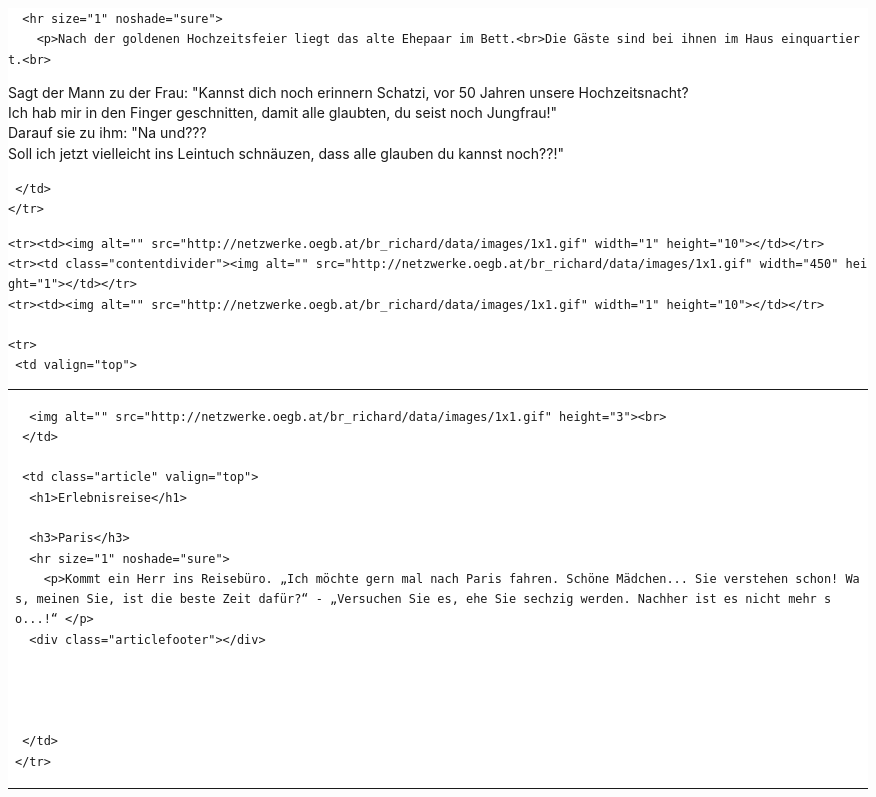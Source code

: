      
      <hr size="1" noshade="sure">
   		<p>Nach der goldenen Hochzeitsfeier liegt das alte Ehepaar im Bett.<br>Die Gäste sind bei ihnen im Haus einquartiert.<br>
Sagt der Mann zu der Frau: "Kannst dich noch erinnern
Schatzi, vor 50 Jahren unsere Hochzeitsnacht?<br>Ich hab mir in den Finger
geschnitten, damit alle glaubten, du seist noch Jungfrau!"<br>
Darauf sie zu ihm: "Na und???<br> Soll ich jetzt vielleicht
ins Leintuch schnäuzen, dass alle glauben du kannst noch??!"</p>
      <div class="articlefooter"></div>


     

     </td>
    </tr>
   </tbody></table>

</td>
    </tr>


    <tr><td><img alt="" src="http://netzwerke.oegb.at/br_richard/data/images/1x1.gif" width="1" height="10"></td></tr>
    <tr><td class="contentdivider"><img alt="" src="http://netzwerke.oegb.at/br_richard/data/images/1x1.gif" width="450" height="1"></td></tr>
    <tr><td><img alt="" src="http://netzwerke.oegb.at/br_richard/data/images/1x1.gif" width="1" height="10"></td></tr>

    <tr>
     <td valign="top">


   <table cellpadding="0" cellspacing="0" border="0" summary="" width="450">
    <tbody><tr width="450">
     <td valign="top" class="articleleftcolumn">
      
      
      
			
			
      
      <img alt="" src="http://netzwerke.oegb.at/br_richard/data/images/1x1.gif" height="3"><br>
     </td>
     
     <td class="article" valign="top">
      <h1>Erlebnisreise</h1>
      
      <h3>Paris</h3>
      <hr size="1" noshade="sure">
   		<p>Kommt ein Herr ins Reisebüro. „Ich möchte gern mal nach Paris fahren. Schöne Mädchen... Sie verstehen schon! Was, meinen Sie, ist die beste Zeit dafür?“ - „Versuchen Sie es, ehe Sie sechzig werden. Nachher ist es nicht mehr so...!“ </p>
      <div class="articlefooter"></div>


     

     </td>
    </tr>
   </tbody></table>
